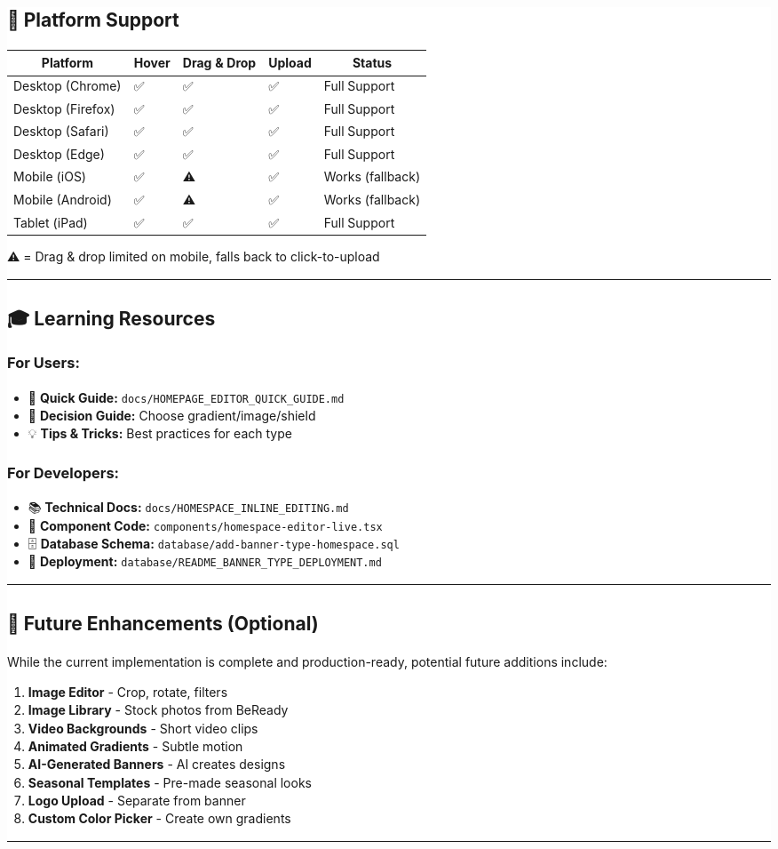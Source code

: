 ## 📱 Platform Support

| Platform | Hover | Drag & Drop | Upload | Status |
|----------|-------|-------------|--------|--------|
| Desktop (Chrome) | ✅ | ✅ | ✅ | Full Support |
| Desktop (Firefox) | ✅ | ✅ | ✅ | Full Support |
| Desktop (Safari) | ✅ | ✅ | ✅ | Full Support |
| Desktop (Edge) | ✅ | ✅ | ✅ | Full Support |
| Mobile (iOS) | ✅ | ⚠️ | ✅ | Works (fallback) |
| Mobile (Android) | ✅ | ⚠️ | ✅ | Works (fallback) |
| Tablet (iPad) | ✅ | ✅ | ✅ | Full Support |

⚠️ = Drag & drop limited on mobile, falls back to click-to-upload

---

## 🎓 Learning Resources

### **For Users:**
- 📖 **Quick Guide:** `docs/HOMEPAGE_EDITOR_QUICK_GUIDE.md`
- 🎯 **Decision Guide:** Choose gradient/image/shield
- 💡 **Tips & Tricks:** Best practices for each type

### **For Developers:**
- 📚 **Technical Docs:** `docs/HOMESPACE_INLINE_EDITING.md`
- 🔧 **Component Code:** `components/homespace-editor-live.tsx`
- 🗄️ **Database Schema:** `database/add-banner-type-homespace.sql`
- 🚀 **Deployment:** `database/README_BANNER_TYPE_DEPLOYMENT.md`

---

## 🔮 Future Enhancements (Optional)

While the current implementation is complete and production-ready, potential future additions include:

1. **Image Editor** - Crop, rotate, filters
2. **Image Library** - Stock photos from BeReady
3. **Video Backgrounds** - Short video clips
4. **Animated Gradients** - Subtle motion
5. **AI-Generated Banners** - AI creates designs
6. **Seasonal Templates** - Pre-made seasonal looks
7. **Logo Upload** - Separate from banner
8. **Custom Color Picker** - Create own gradients

---
